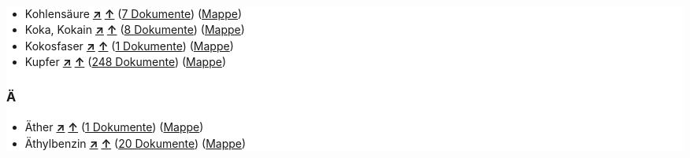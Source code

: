 - Kohlensäure [**&nearr;**](../../../ware/i/143122/about.de.html "Kohlensäure (XXX in der ganzen Welt)") [**&uarr;**](../../../ware/about.de.html#PID13-Sc06 "Warensystematik") (<a href="https://pm20.zbw.eu/iiifview/folder/wa/143122,141653" title="über: Kohlensäure : USA" target="_blank">7 Dokumente</a>) ([Mappe](../../../../folder/wa/1431xx/143122/1416xx/141653/about.de.html))
- Koka, Kokain [**&nearr;**](../../../ware/i/143124/about.de.html "Koka, Kokain (XXX in der ganzen Welt)") [**&uarr;**](../../../ware/about.de.html#PID04-Dr05 "Warensystematik") (<a href="https://pm20.zbw.eu/iiifview/folder/wa/143124,141653" title="über: Koka, Kokain : USA" target="_blank">8 Dokumente</a>) ([Mappe](../../../../folder/wa/1431xx/143124/1416xx/141653/about.de.html))
- Kokosfaser [**&nearr;**](../../../ware/i/143125/about.de.html "Kokosfaser (XXX in der ganzen Welt)") [**&uarr;**](../../../ware/about.de.html#PID19-Nf11 "Warensystematik") (<a href="https://pm20.zbw.eu/iiifview/folder/wa/143125,141653" title="über: Kokosfaser : USA" target="_blank">1 Dokumente</a>) ([Mappe](../../../../folder/wa/1431xx/143125/1416xx/141653/about.de.html))
- Kupfer [**&nearr;**](../../../ware/i/143156/about.de.html "Kupfer (XXX in der ganzen Welt)") [**&uarr;**](../../../ware/about.de.html#PID07.01-Ku "Warensystematik") (<a href="https://pm20.zbw.eu/iiifview/folder/wa/143156,141653" title="über: Kupfer : USA" target="_blank">248 Dokumente</a>) ([Mappe](../../../../folder/wa/1431xx/143156/1416xx/141653/about.de.html))

### Ä

- Äther [**&nearr;**](../../../ware/i/141945/about.de.html "Äther (XXX in der ganzen Welt)") [**&uarr;**](../../../ware/about.de.html#PID13-Ko01 "Warensystematik") (<a href="https://pm20.zbw.eu/iiifview/folder/wa/141945,141653" title="über: Äther : USA" target="_blank">1 Dokumente</a>) ([Mappe](../../../../folder/wa/1419xx/141945/1416xx/141653/about.de.html))
- Äthylbenzin [**&nearr;**](../../../ware/i/141946/about.de.html "Äthylbenzin (XXX in der ganzen Welt)") [**&uarr;**](../../../ware/about.de.html#PID13.02-Ks01 "Warensystematik") (<a href="https://pm20.zbw.eu/iiifview/folder/wa/141946,141653" title="über: Äthylbenzin : USA" target="_blank">20 Dokumente</a>) ([Mappe](../../../../folder/wa/1419xx/141946/1416xx/141653/about.de.html))




